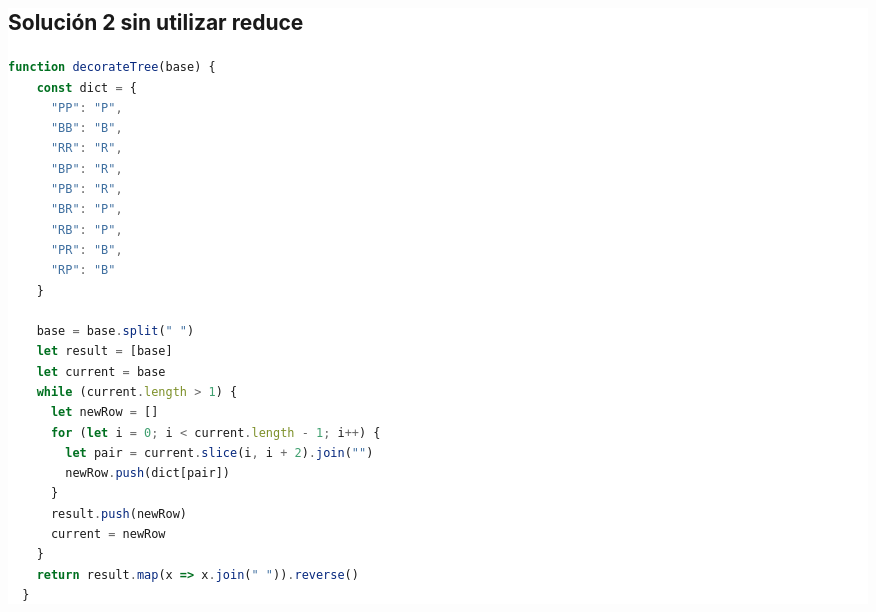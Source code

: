 ## Solución 2 sin utilizar reduce

```js
function decorateTree(base) {
    const dict = {
      "PP": "P",
      "BB": "B",
      "RR": "R",
      "BP": "R",
      "PB": "R",
      "BR": "P",
      "RB": "P",
      "PR": "B",
      "RP": "B"
    }
  
    base = base.split(" ")
    let result = [base]
    let current = base
    while (current.length > 1) {
      let newRow = []
      for (let i = 0; i < current.length - 1; i++) {
        let pair = current.slice(i, i + 2).join("")
        newRow.push(dict[pair])
      }
      result.push(newRow)
      current = newRow
    }
    return result.map(x => x.join(" ")).reverse()
  }
```